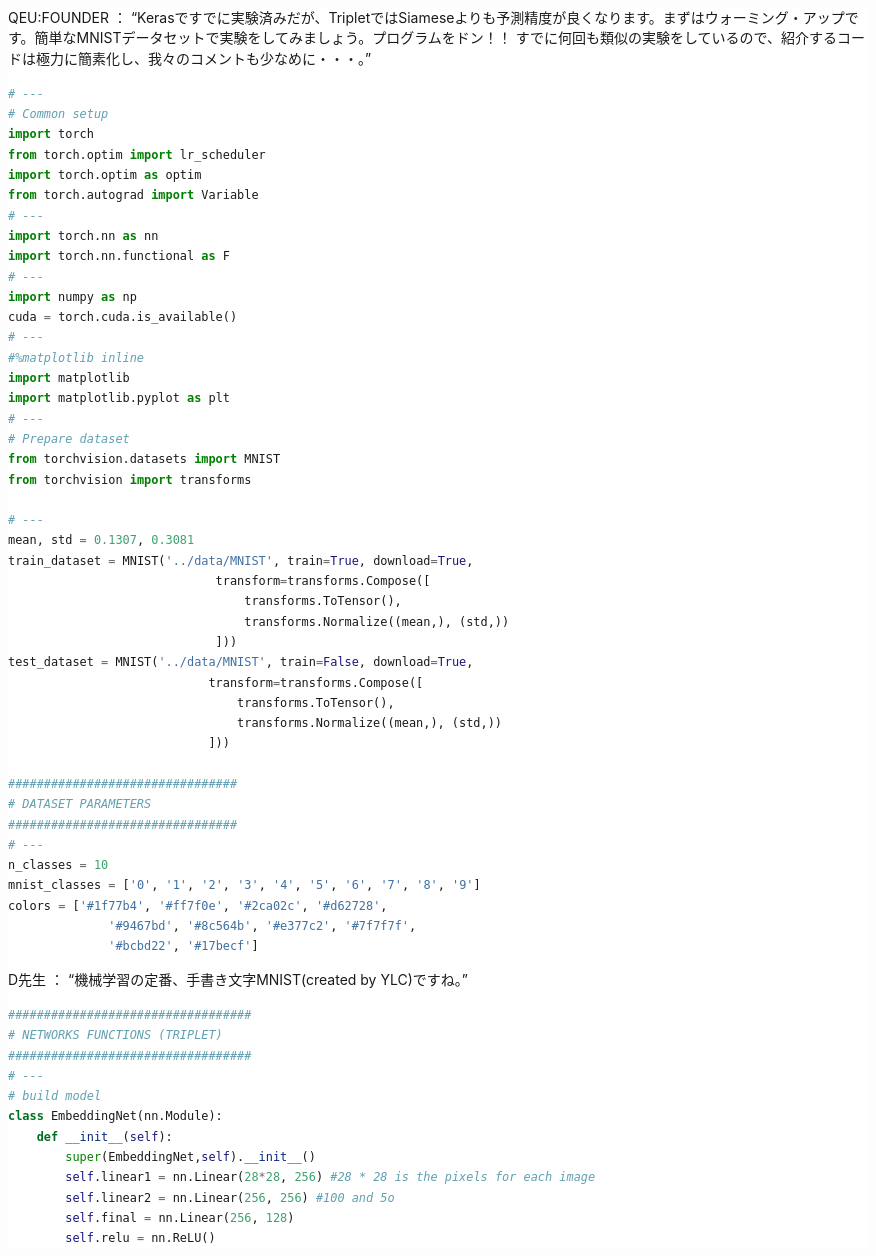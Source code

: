 QEU:FOUNDER ： “Kerasですでに実験済みだが、TripletではSiameseよりも予測精度が良くなります。まずはウォーミング・アップです。簡単なMNISTデータセットで実験をしてみましょう。プログラムをドン！！ すでに何回も類似の実験をしているので、紹介するコードは極力に簡素化し、我々のコメントも少なめに・・・。”

```python
# ---
# Common setup
import torch
from torch.optim import lr_scheduler
import torch.optim as optim
from torch.autograd import Variable
# ---
import torch.nn as nn
import torch.nn.functional as F
# ---
import numpy as np
cuda = torch.cuda.is_available()
# ---
#%matplotlib inline
import matplotlib
import matplotlib.pyplot as plt
# ---
# Prepare dataset
from torchvision.datasets import MNIST
from torchvision import transforms

# ---
mean, std = 0.1307, 0.3081
train_dataset = MNIST('../data/MNIST', train=True, download=True,
                             transform=transforms.Compose([
                                 transforms.ToTensor(),
                                 transforms.Normalize((mean,), (std,))
                             ]))
test_dataset = MNIST('../data/MNIST', train=False, download=True,
                            transform=transforms.Compose([
                                transforms.ToTensor(),
                                transforms.Normalize((mean,), (std,))
                            ]))

################################
# DATASET PARAMETERS
################################
# ---
n_classes = 10
mnist_classes = ['0', '1', '2', '3', '4', '5', '6', '7', '8', '9']
colors = ['#1f77b4', '#ff7f0e', '#2ca02c', '#d62728',
              '#9467bd', '#8c564b', '#e377c2', '#7f7f7f',
              '#bcbd22', '#17becf']

```

D先生 ： “機械学習の定番、手書き文字MNIST(created by YLC)ですね。”

```python
##################################
# NETWORKS FUNCTIONS (TRIPLET)
##################################
# ---
# build model
class EmbeddingNet(nn.Module):
    def __init__(self):
        super(EmbeddingNet,self).__init__()
        self.linear1 = nn.Linear(28*28, 256) #28 * 28 is the pixels for each image
        self.linear2 = nn.Linear(256, 256) #100 and 5o
        self.final = nn.Linear(256, 128)
        self.relu = nn.ReLU()
```